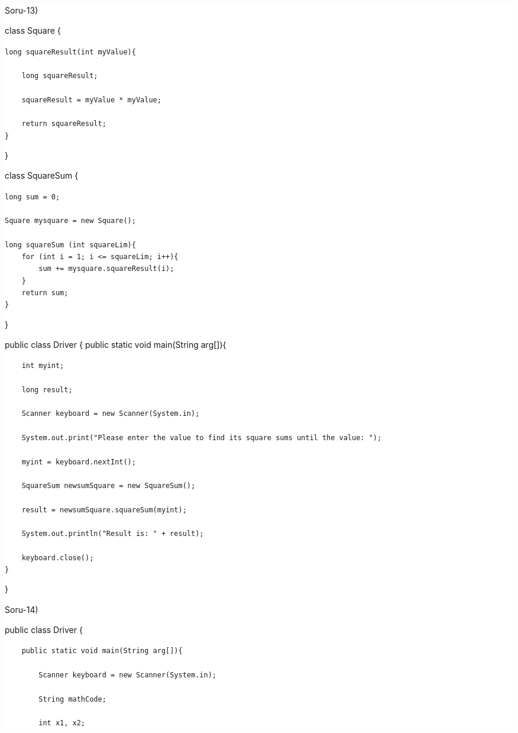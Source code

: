 Soru-13)

class Square {
	
	long squareResult(int myValue){
		
		long squareResult;
	
		squareResult = myValue * myValue;

		return squareResult;
	}
}


class SquareSum {
	
	long sum = 0;
	
	Square mysquare = new Square();
	
	long squareSum (int squareLim){
		for (int i = 1; i <= squareLim; i++){
			sum += mysquare.squareResult(i);
		}
		return sum;
	}
}

public class Driver {
	public static void main(String arg[]){
		
		int myint;
		
		long result;
		
		Scanner keyboard = new Scanner(System.in);

		System.out.print("Please enter the value to find its square sums until the value: ");

		myint = keyboard.nextInt();
			
		SquareSum newsumSquare = new SquareSum();
		
		result = newsumSquare.squareSum(myint);
		
		System.out.println("Result is: " + result);
		
		keyboard.close();
	}
}

Soru-14)

public class Driver {
		
		public static void main(String arg[]){
			
			Scanner keyboard = new Scanner(System.in);
			
			String mathCode;
			
			int x1, x2;
			
